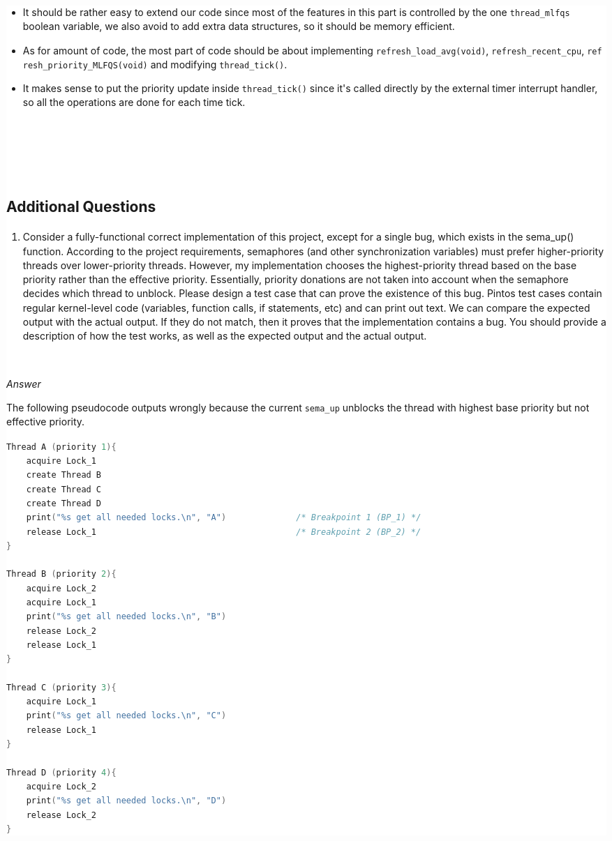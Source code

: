 - It should be rather easy to extend our code since most of the features in this part is controlled by the one `thread_mlfqs` boolean variable, we also avoid to add extra data structures, so it should be memory efficient.

- As for amount of code, the most part of code should be about implementing `refresh_load_avg(void)`, `refresh_recent_cpu`, `refresh_priority_MLFQS(void)` and modifying `thread_tick()`.

- It makes sense to put the priority update inside `thread_tick()` since it's called directly by the external timer interrupt handler, so all the operations are done for each time tick. 


<br />
<br />
<br />
<br />

## Additional Questions



1. Consider a fully-functional correct implementation of this project, except for a single bug, which exists in the sema_up() function. According to the project requirements, semaphores (and other synchronization variables) must prefer higher-priority threads over lower-priority threads. However, my implementation chooses the highest-priority thread based on the base priority rather than the eﬀective priority. Essentially, priority donations are not taken into account when the semaphore decides which thread to unblock. Please design a test case that can prove the existence of this bug. Pintos test cases contain regular kernel-level code (variables, function calls, if statements, etc) and can print out text. We can compare the expected output with the actual output. If they do not match, then it proves that the implementation contains a bug. You should provide a description of how the test works, as well as the expected output and the actual output.

<br />

*Answer*

The following pseudocode outputs wrongly because the current ``` sema_up ``` unblocks the thread with highest base priority but not effective priority.

```c
Thread A (priority 1){
	acquire Lock_1                              
	create Thread B                                       
	create Thread C
	create Thread D
	print("%s get all needed locks.\n", "A")              /* Breakpoint 1 (BP_1) */
	release Lock_1                                        /* Breakpoint 2 (BP_2) */
}

Thread B (priority 2){
	acquire Lock_2
	acquire Lock_1
	print("%s get all needed locks.\n", "B")
	release Lock_2
	release Lock_1
}

Thread C (priority 3){
	acquire Lock_1
	print("%s get all needed locks.\n", "C")
	release Lock_1
}

Thread D (priority 4){
	acquire Lock_2
	print("%s get all needed locks.\n", "D")
	release Lock_2
}
```
